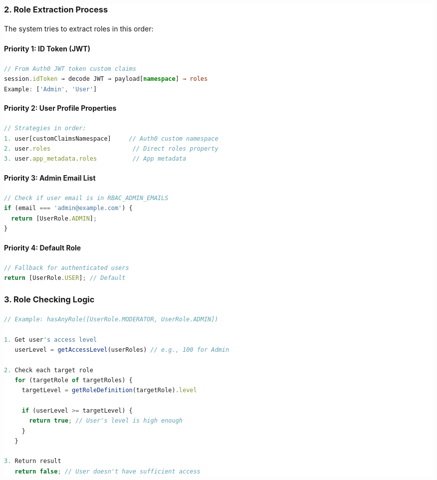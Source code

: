 ### 2. Role Extraction Process

The system tries to extract roles in this order:

#### Priority 1: ID Token (JWT)
```typescript
// From Auth0 JWT token custom claims
session.idToken → decode JWT → payload[namespace] → roles
Example: ['Admin', 'User']
```

#### Priority 2: User Profile Properties
```typescript
// Strategies in order:
1. user[customClaimsNamespace]     // Auth0 custom namespace
2. user.roles                       // Direct roles property
3. user.app_metadata.roles          // App metadata
```

#### Priority 3: Admin Email List
```typescript
// Check if user email is in RBAC_ADMIN_EMAILS
if (email === 'admin@example.com') {
  return [UserRole.ADMIN];
}
```

#### Priority 4: Default Role
```typescript
// Fallback for authenticated users
return [UserRole.USER]; // Default
```

### 3. Role Checking Logic

```typescript
// Example: hasAnyRole([UserRole.MODERATOR, UserRole.ADMIN])

1. Get user's access level
   userLevel = getAccessLevel(userRoles) // e.g., 100 for Admin

2. Check each target role
   for (targetRole of targetRoles) {
     targetLevel = getRoleDefinition(targetRole).level
     
     if (userLevel >= targetLevel) {
       return true; // User's level is high enough
     }
   }

3. Return result
   return false; // User doesn't have sufficient access
```
